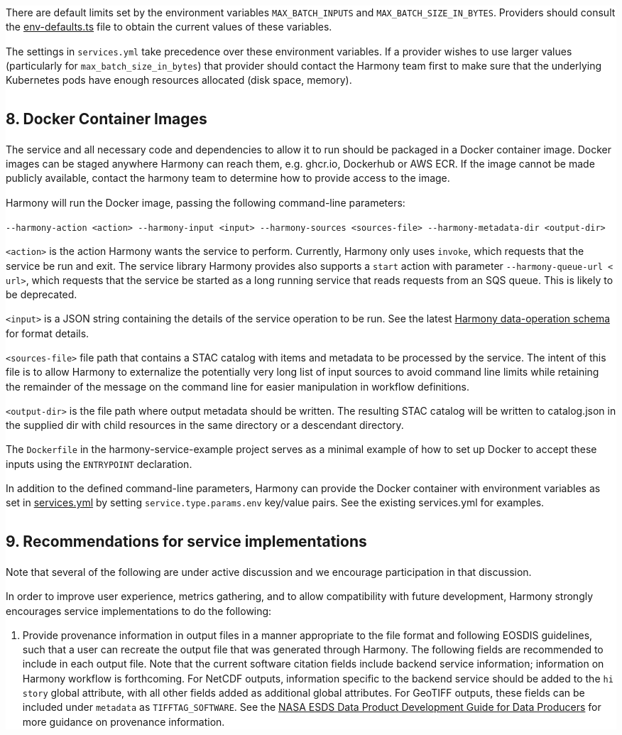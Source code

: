 There are default limits set by the environment variables `MAX_BATCH_INPUTS` and
`MAX_BATCH_SIZE_IN_BYTES`. Providers should consult the [env-defaults.ts](../../services/harmony/env-defaults) file to obtain the
current values of these variables.

The settings in `services.yml` take precedence over these environment variables. If a provider
wishes to use larger values (particularly for `max_batch_size_in_bytes`) that provider should
contact the Harmony team first to make sure that the underlying Kubernetes pods have enough
resources allocated (disk space, memory).


## 8. Docker Container Images
The service and all necessary code and dependencies to allow it to run should be packaged in a Docker container image. Docker images can be staged anywhere Harmony can reach them, e.g. ghcr.io, Dockerhub or AWS ECR. If the image cannot be made publicly available, contact the harmony team to determine how to provide access to the image.

Harmony will run the Docker image, passing the following command-line parameters:

`--harmony-action <action> --harmony-input <input> --harmony-sources <sources-file> --harmony-metadata-dir <output-dir>`

`<action>` is the action Harmony wants the service to perform. Currently, Harmony only uses `invoke`, which requests that the service be run and exit. The service library Harmony provides also supports a `start` action with parameter `--harmony-queue-url <url>`, which requests that the service be started as a long running service that reads requests from an SQS queue. This is likely to be deprecated.

`<input>` is a JSON string containing the details of the service operation to be run. See the latest [Harmony data-operation schema](../../services/harmony/app/schemas/) for format details.

`<sources-file>` file path that contains a STAC catalog with items and metadata to be processed by the service. The intent of this file is to allow Harmony to externalize the potentially very long list of input sources to avoid command line limits while retaining the remainder of the message on the command line for easier manipulation in workflow definitions.

`<output-dir>` is the file path where output metadata should be written. The resulting STAC catalog will be written to catalog.json in the supplied dir with child resources in the same directory or a descendant directory.

The `Dockerfile` in the harmony-service-example project serves as a minimal example of how to set up Docker to accept these inputs using the `ENTRYPOINT` declaration.

In addition to the defined command-line parameters, Harmony can provide the Docker container with environment variables as set in [services.yml](../../config/services.yml) by setting `service.type.params.env` key/value pairs. See the existing services.yml for examples.

## 9. Recommendations for service implementations

Note that several of the following are under active discussion and we encourage participation in that discussion.

In order to improve user experience, metrics gathering, and to allow compatibility with future development, Harmony strongly encourages service implementations to do the following:

1. Provide provenance information in output files in a manner appropriate to the file format and following EOSDIS guidelines, such that a user can recreate the output file that was generated through Harmony. The following fields are recommended to include in each output file. Note that the current software citation fields include backend service information; information on Harmony workflow is forthcoming. For NetCDF outputs, information specific to the backend service should be added to the `history` global attribute, with all other fields added as additional global attributes. For GeoTIFF outputs, these fields can be included under `metadata` as `TIFFTAG_SOFTWARE`. See the [NASA ESDS Data Product Development Guide for Data Producers](https://www.earthdata.nasa.gov/esdis/esco/standards-and-practices/data-product-development-guide-for-data-producers) for more guidance on provenance information.
